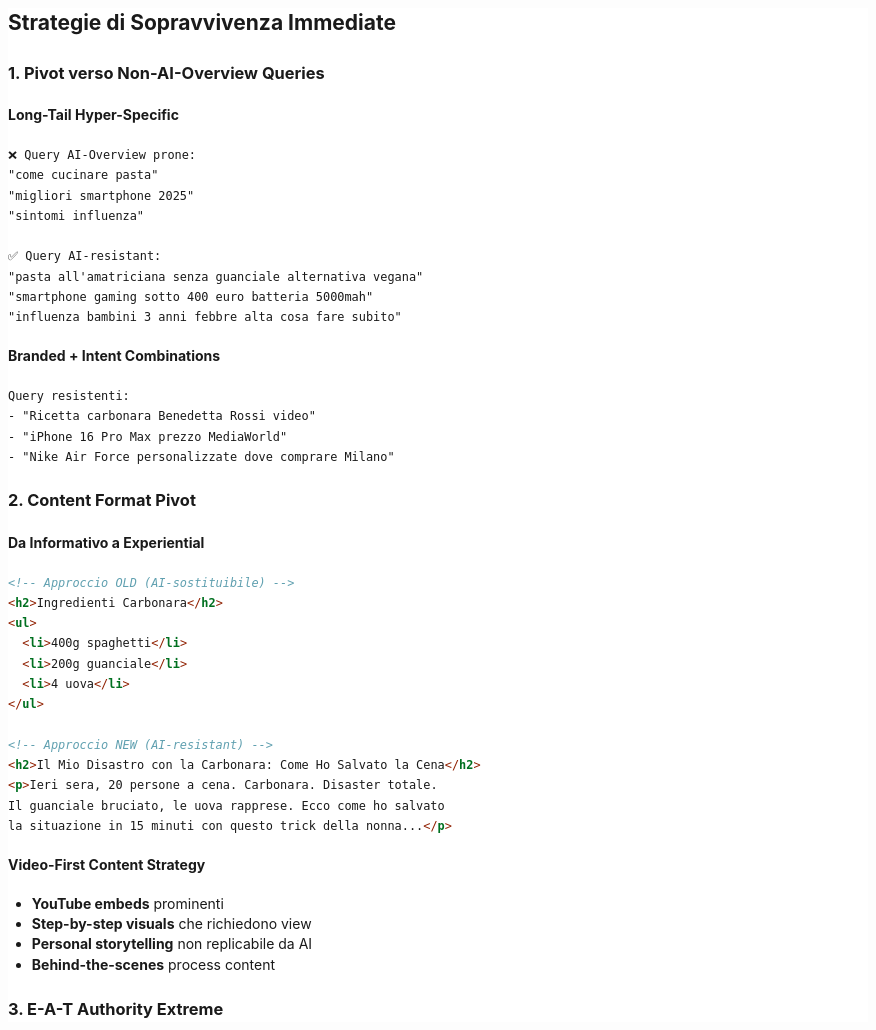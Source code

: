 ## Strategie di Sopravvivenza Immediate

### 1. Pivot verso Non-AI-Overview Queries

#### Long-Tail Hyper-Specific
```
❌ Query AI-Overview prone:
"come cucinare pasta"
"migliori smartphone 2025"  
"sintomi influenza"

✅ Query AI-resistant:
"pasta all'amatriciana senza guanciale alternativa vegana"
"smartphone gaming sotto 400 euro batteria 5000mah"
"influenza bambini 3 anni febbre alta cosa fare subito"
```

#### Branded + Intent Combinations
```
Query resistenti:
- "Ricetta carbonara Benedetta Rossi video"
- "iPhone 16 Pro Max prezzo MediaWorld"
- "Nike Air Force personalizzate dove comprare Milano"
```

### 2. Content Format Pivot

#### Da Informativo a Experiential
```html
<!-- Approccio OLD (AI-sostituibile) -->
<h2>Ingredienti Carbonara</h2>
<ul>
  <li>400g spaghetti</li>
  <li>200g guanciale</li>
  <li>4 uova</li>
</ul>

<!-- Approccio NEW (AI-resistant) -->
<h2>Il Mio Disastro con la Carbonara: Come Ho Salvato la Cena</h2>
<p>Ieri sera, 20 persone a cena. Carbonara. Disaster totale. 
Il guanciale bruciato, le uova rapprese. Ecco come ho salvato 
la situazione in 15 minuti con questo trick della nonna...</p>
```

#### Video-First Content Strategy
- **YouTube embeds** prominenti  
- **Step-by-step visuals** che richiedono view
- **Personal storytelling** non replicabile da AI
- **Behind-the-scenes** process content

### 3. E-A-T Authority Extreme
